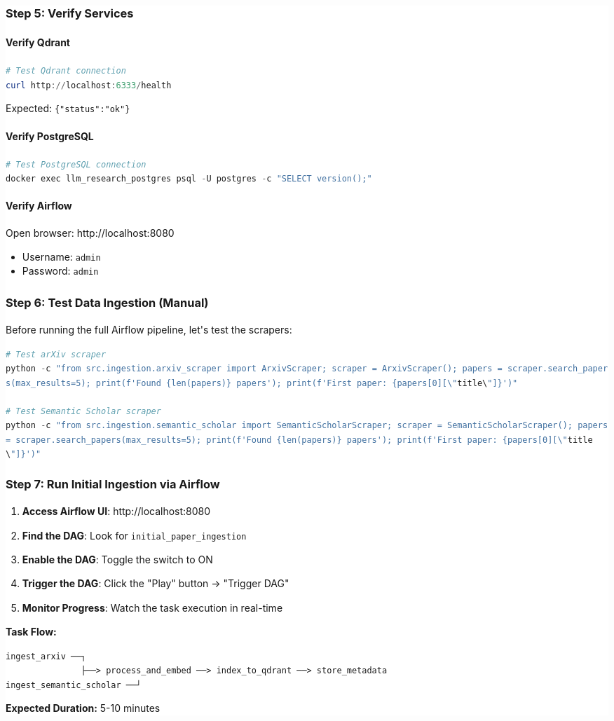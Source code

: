 ### Step 5: Verify Services

#### Verify Qdrant
```powershell
# Test Qdrant connection
curl http://localhost:6333/health
```
Expected: `{"status":"ok"}`

#### Verify PostgreSQL
```powershell
# Test PostgreSQL connection
docker exec llm_research_postgres psql -U postgres -c "SELECT version();"
```

#### Verify Airflow
Open browser: http://localhost:8080
- Username: `admin`
- Password: `admin`

### Step 6: Test Data Ingestion (Manual)

Before running the full Airflow pipeline, let's test the scrapers:

```powershell
# Test arXiv scraper
python -c "from src.ingestion.arxiv_scraper import ArxivScraper; scraper = ArxivScraper(); papers = scraper.search_papers(max_results=5); print(f'Found {len(papers)} papers'); print(f'First paper: {papers[0][\"title\"]}')"

# Test Semantic Scholar scraper
python -c "from src.ingestion.semantic_scholar import SemanticScholarScraper; scraper = SemanticScholarScraper(); papers = scraper.search_papers(max_results=5); print(f'Found {len(papers)} papers'); print(f'First paper: {papers[0][\"title\"]}')"
```

### Step 7: Run Initial Ingestion via Airflow

1. **Access Airflow UI**: http://localhost:8080

2. **Find the DAG**: Look for `initial_paper_ingestion`

3. **Enable the DAG**: Toggle the switch to ON

4. **Trigger the DAG**: Click the "Play" button → "Trigger DAG"

5. **Monitor Progress**: Watch the task execution in real-time

**Task Flow:**
```
ingest_arxiv ──┐
               ├──> process_and_embed ──> index_to_qdrant ──> store_metadata
ingest_semantic_scholar ──┘
```

**Expected Duration:** 5-10 minutes
